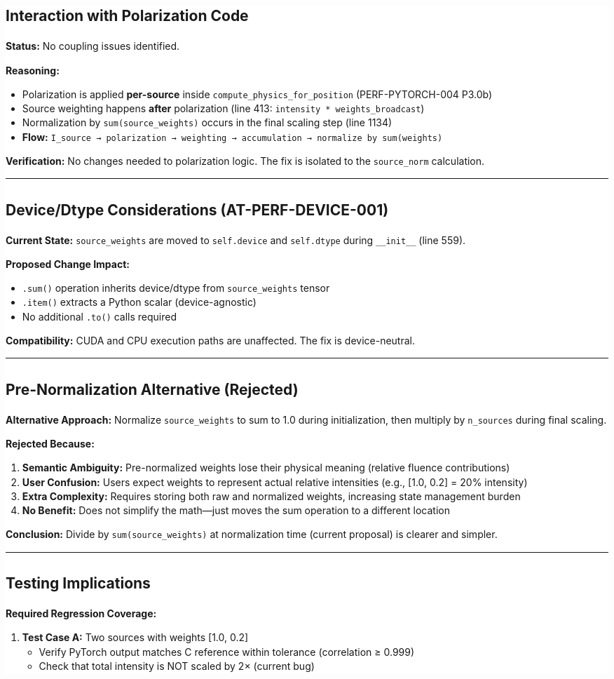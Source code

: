 
## Interaction with Polarization Code

**Status:** No coupling issues identified.

**Reasoning:**
- Polarization is applied **per-source** inside `compute_physics_for_position` (PERF-PYTORCH-004 P3.0b)
- Source weighting happens **after** polarization (line 413: `intensity * weights_broadcast`)
- Normalization by `sum(source_weights)` occurs in the final scaling step (line 1134)
- **Flow:** `I_source → polarization → weighting → accumulation → normalize by sum(weights)`

**Verification:** No changes needed to polarization logic. The fix is isolated to the `source_norm` calculation.

---

## Device/Dtype Considerations (AT-PERF-DEVICE-001)

**Current State:** `source_weights` are moved to `self.device` and `self.dtype` during `__init__` (line 559).

**Proposed Change Impact:**
- `.sum()` operation inherits device/dtype from `source_weights` tensor
- `.item()` extracts a Python scalar (device-agnostic)
- No additional `.to()` calls required

**Compatibility:** CUDA and CPU execution paths are unaffected. The fix is device-neutral.

---

## Pre-Normalization Alternative (Rejected)

**Alternative Approach:** Normalize `source_weights` to sum to 1.0 during initialization, then multiply by `n_sources` during final scaling.

**Rejected Because:**
1. **Semantic Ambiguity:** Pre-normalized weights lose their physical meaning (relative fluence contributions)
2. **User Confusion:** Users expect weights to represent actual relative intensities (e.g., [1.0, 0.2] = 20% intensity)
3. **Extra Complexity:** Requires storing both raw and normalized weights, increasing state management burden
4. **No Benefit:** Does not simplify the math—just moves the sum operation to a different location

**Conclusion:** Divide by `sum(source_weights)` at normalization time (current proposal) is clearer and simpler.

---

## Testing Implications

**Required Regression Coverage:**
1. **Test Case A:** Two sources with weights [1.0, 0.2]
   - Verify PyTorch output matches C reference within tolerance (correlation ≥ 0.999)
   - Check that total intensity is NOT scaled by 2× (current bug)
